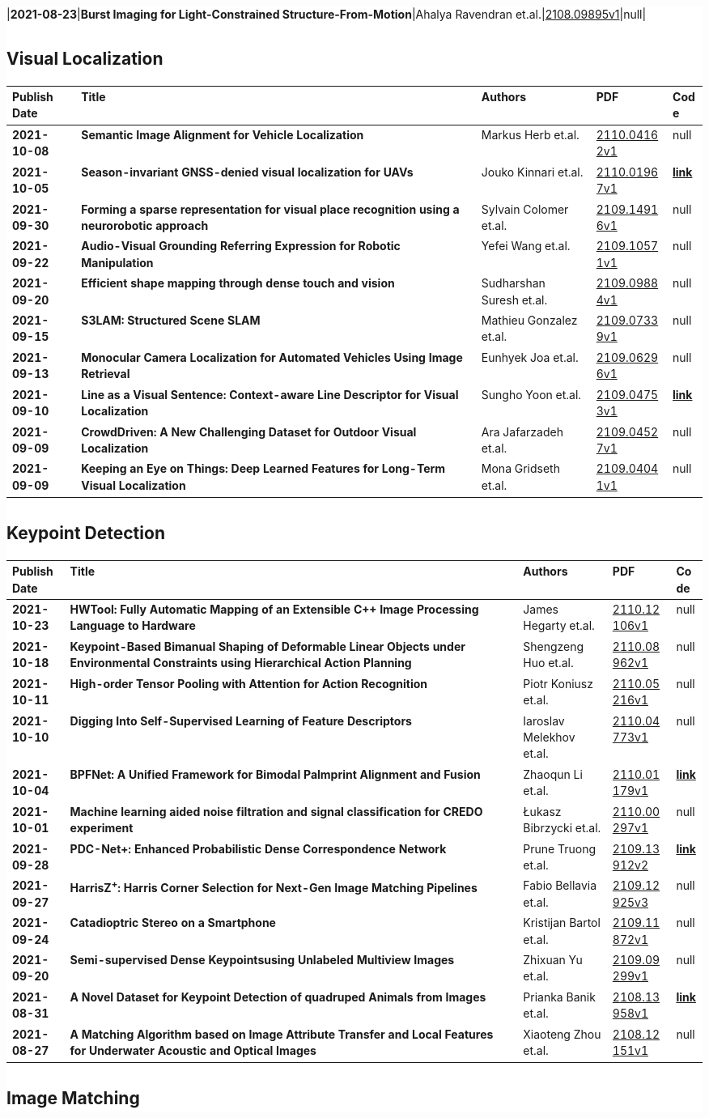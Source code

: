 |**2021-08-23**|**Burst Imaging for Light-Constrained Structure-From-Motion**|Ahalya Ravendran et.al.|[2108.09895v1](http://arxiv.org/abs/2108.09895v1)|null|

## Visual Localization

| Publish Date | Title | Authors | PDF | Code |
|:---------|:-----------------------|:---------|:------|:------|
|**2021-10-08**|**Semantic Image Alignment for Vehicle Localization**|Markus Herb et.al.|[2110.04162v1](http://arxiv.org/abs/2110.04162v1)|null|
|**2021-10-05**|**Season-invariant GNSS-denied visual localization for UAVs**|Jouko Kinnari et.al.|[2110.01967v1](http://arxiv.org/abs/2110.01967v1)|**[link](https://github.com/aalto-intelligent-robotics/sivl)**|
|**2021-09-30**|**Forming a sparse representation for visual place recognition using a neurorobotic approach**|Sylvain Colomer et.al.|[2109.14916v1](http://arxiv.org/abs/2109.14916v1)|null|
|**2021-09-22**|**Audio-Visual Grounding Referring Expression for Robotic Manipulation**|Yefei Wang et.al.|[2109.10571v1](http://arxiv.org/abs/2109.10571v1)|null|
|**2021-09-20**|**Efficient shape mapping through dense touch and vision**|Sudharshan Suresh et.al.|[2109.09884v1](http://arxiv.org/abs/2109.09884v1)|null|
|**2021-09-15**|**S3LAM: Structured Scene SLAM**|Mathieu Gonzalez et.al.|[2109.07339v1](http://arxiv.org/abs/2109.07339v1)|null|
|**2021-09-13**|**Monocular Camera Localization for Automated Vehicles Using Image Retrieval**|Eunhyek Joa et.al.|[2109.06296v1](http://arxiv.org/abs/2109.06296v1)|null|
|**2021-09-10**|**Line as a Visual Sentence: Context-aware Line Descriptor for Visual Localization**|Sungho Yoon et.al.|[2109.04753v1](http://arxiv.org/abs/2109.04753v1)|**[link](https://github.com/yosungho/LineTR)**|
|**2021-09-09**|**CrowdDriven: A New Challenging Dataset for Outdoor Visual Localization**|Ara Jafarzadeh et.al.|[2109.04527v1](http://arxiv.org/abs/2109.04527v1)|null|
|**2021-09-09**|**Keeping an Eye on Things: Deep Learned Features for Long-Term Visual Localization**|Mona Gridseth et.al.|[2109.04041v1](http://arxiv.org/abs/2109.04041v1)|null|

## Keypoint Detection

| Publish Date | Title | Authors | PDF | Code |
|:---------|:-----------------------|:---------|:------|:------|
|**2021-10-23**|**HWTool: Fully Automatic Mapping of an Extensible C++ Image Processing Language to Hardware**|James Hegarty et.al.|[2110.12106v1](http://arxiv.org/abs/2110.12106v1)|null|
|**2021-10-18**|**Keypoint-Based Bimanual Shaping of Deformable Linear Objects under Environmental Constraints using Hierarchical Action Planning**|Shengzeng Huo et.al.|[2110.08962v1](http://arxiv.org/abs/2110.08962v1)|null|
|**2021-10-11**|**High-order Tensor Pooling with Attention for Action Recognition**|Piotr Koniusz et.al.|[2110.05216v1](http://arxiv.org/abs/2110.05216v1)|null|
|**2021-10-10**|**Digging Into Self-Supervised Learning of Feature Descriptors**|Iaroslav Melekhov et.al.|[2110.04773v1](http://arxiv.org/abs/2110.04773v1)|null|
|**2021-10-04**|**BPFNet: A Unified Framework for Bimodal Palmprint Alignment and Fusion**|Zhaoqun Li et.al.|[2110.01179v1](http://arxiv.org/abs/2110.01179v1)|**[link](https://github.com/dxbdxx/bpfnet)**|
|**2021-10-01**|**Machine learning aided noise filtration and signal classification for CREDO experiment**|Łukasz Bibrzycki et.al.|[2110.00297v1](http://arxiv.org/abs/2110.00297v1)|null|
|**2021-09-28**|**PDC-Net+: Enhanced Probabilistic Dense Correspondence Network**|Prune Truong et.al.|[2109.13912v2](http://arxiv.org/abs/2109.13912v2)|**[link](https://github.com/PruneTruong/DenseMatching)**|
|**2021-09-27**|**HarrisZ$^+$: Harris Corner Selection for Next-Gen Image Matching Pipelines**|Fabio Bellavia et.al.|[2109.12925v3](http://arxiv.org/abs/2109.12925v3)|null|
|**2021-09-24**|**Catadioptric Stereo on a Smartphone**|Kristijan Bartol et.al.|[2109.11872v1](http://arxiv.org/abs/2109.11872v1)|null|
|**2021-09-20**|**Semi-supervised Dense Keypointsusing Unlabeled Multiview Images**|Zhixuan Yu et.al.|[2109.09299v1](http://arxiv.org/abs/2109.09299v1)|null|
|**2021-08-31**|**A Novel Dataset for Keypoint Detection of quadruped Animals from Images**|Prianka Banik et.al.|[2108.13958v1](http://arxiv.org/abs/2108.13958v1)|**[link](https://github.com/prinik/awa-pose)**|
|**2021-08-27**|**A Matching Algorithm based on Image Attribute Transfer and Local Features for Underwater Acoustic and Optical Images**|Xiaoteng Zhou et.al.|[2108.12151v1](http://arxiv.org/abs/2108.12151v1)|null|

## Image Matching
